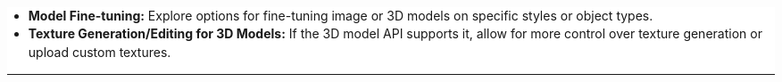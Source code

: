*   **Model Fine-tuning:** Explore options for fine-tuning image or 3D models on specific styles or object types.
*   **Texture Generation/Editing for 3D Models:** If the 3D model API supports it, allow for more control over texture generation or upload custom textures.
---

